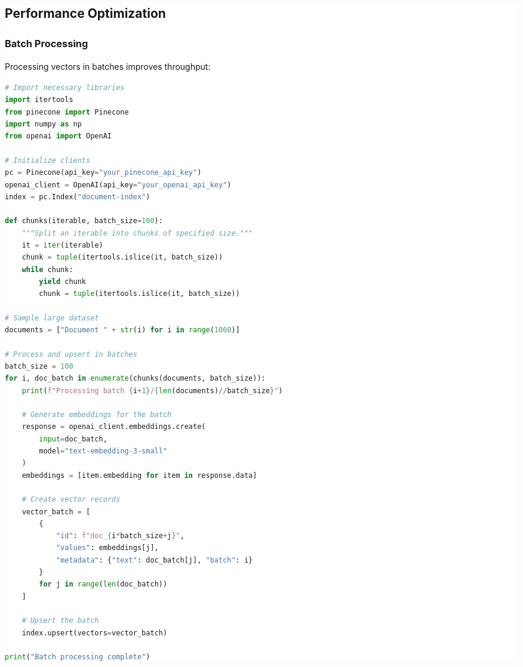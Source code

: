 ## Performance Optimization

### Batch Processing

Processing vectors in batches improves throughput:

```python
# Import necessary libraries
import itertools
from pinecone import Pinecone
import numpy as np
from openai import OpenAI

# Initialize clients
pc = Pinecone(api_key="your_pinecone_api_key")
openai_client = OpenAI(api_key="your_openai_api_key")
index = pc.Index("document-index")

def chunks(iterable, batch_size=100):
    """Split an iterable into chunks of specified size."""
    it = iter(iterable)
    chunk = tuple(itertools.islice(it, batch_size))
    while chunk:
        yield chunk
        chunk = tuple(itertools.islice(it, batch_size))

# Sample large dataset
documents = ["Document " + str(i) for i in range(1000)]

# Process and upsert in batches
batch_size = 100
for i, doc_batch in enumerate(chunks(documents, batch_size)):
    print(f"Processing batch {i+1}/{len(documents)//batch_size}")
    
    # Generate embeddings for the batch
    response = openai_client.embeddings.create(
        input=doc_batch,
        model="text-embedding-3-small"
    )
    embeddings = [item.embedding for item in response.data]
    
    # Create vector records
    vector_batch = [
        {
            "id": f"doc_{i*batch_size+j}",
            "values": embeddings[j],
            "metadata": {"text": doc_batch[j], "batch": i}
        }
        for j in range(len(doc_batch))
    ]
    
    # Upsert the batch
    index.upsert(vectors=vector_batch)

print("Batch processing complete")
```
